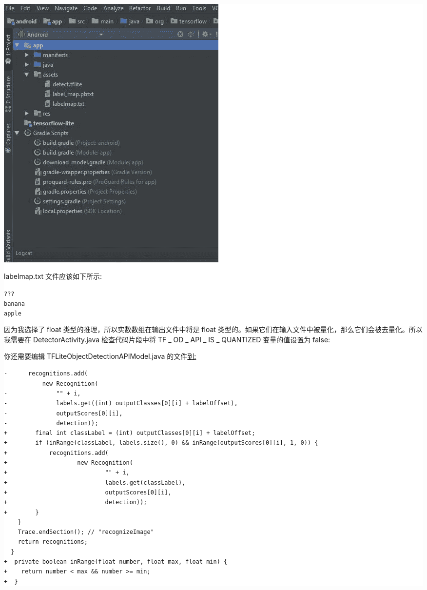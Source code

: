 ![](img/dbbb404535c14b8c6feed3972d40e472.png)

labelmap.txt 文件应该如下所示:

```
???
banana
apple
```

因为我选择了 float 类型的推理，所以实数数组在输出文件中将是 float 类型的。如果它们在输入文件中被量化，那么它们会被去量化。所以我需要在 DetectorActivity.java 检查代码片段中将 TF _ OD _ API _ IS _ QUANTIZED 变量的值设置为 false:

你还需要编辑 TFLiteObjectDetectionAPIModel.java 的文件[到:](https://gist.github.com/shahdghorsi/82c83fe99536f7c7fcec6ad267a7e29a#file-tfliteobjectdetectionapimodel-java)

```
-      recognitions.add(
-          new Recognition(
-              "" + i,
-              labels.get((int) outputClasses[0][i] + labelOffset),
-              outputScores[0][i],
-              detection));
+        final int classLabel = (int) outputClasses[0][i] + labelOffset;
+        if (inRange(classLabel, labels.size(), 0) && inRange(outputScores[0][i], 1, 0)) {
+            recognitions.add(
+                    new Recognition(
+                            "" + i,
+                            labels.get(classLabel),
+                            outputScores[0][i],
+                            detection));
+        }
    }
    Trace.endSection(); // "recognizeImage"
    return recognitions;
  }
+  private boolean inRange(float number, float max, float min) {
+    return number < max && number >= min;
+  }
```